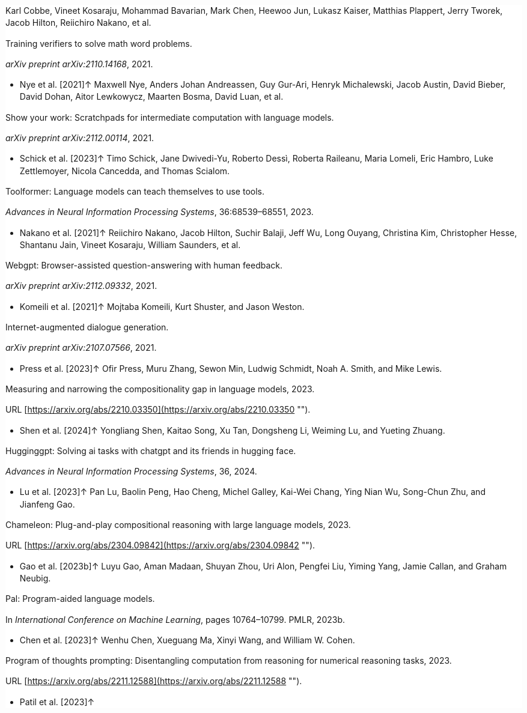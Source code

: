 Karl Cobbe, Vineet Kosaraju, Mohammad Bavarian, Mark Chen, Heewoo Jun, Lukasz Kaiser, Matthias Plappert, Jerry Tworek, Jacob Hilton, Reiichiro Nakano, et al.

Training verifiers to solve math word problems.

_arXiv preprint arXiv:2110.14168_, 2021.

- Nye et al. \[2021\]↑
Maxwell Nye, Anders Johan Andreassen, Guy Gur-Ari, Henryk Michalewski, Jacob Austin, David Bieber, David Dohan, Aitor Lewkowycz, Maarten Bosma, David Luan, et al.

Show your work: Scratchpads for intermediate computation with language models.

_arXiv preprint arXiv:2112.00114_, 2021.

- Schick et al. \[2023\]↑
Timo Schick, Jane Dwivedi-Yu, Roberto Dessì, Roberta Raileanu, Maria Lomeli, Eric Hambro, Luke Zettlemoyer, Nicola Cancedda, and Thomas Scialom.

Toolformer: Language models can teach themselves to use tools.

_Advances in Neural Information Processing Systems_, 36:68539–68551, 2023.

- Nakano et al. \[2021\]↑
Reiichiro Nakano, Jacob Hilton, Suchir Balaji, Jeff Wu, Long Ouyang, Christina Kim, Christopher Hesse, Shantanu Jain, Vineet Kosaraju, William Saunders, et al.

Webgpt: Browser-assisted question-answering with human feedback.

_arXiv preprint arXiv:2112.09332_, 2021.

- Komeili et al. \[2021\]↑
Mojtaba Komeili, Kurt Shuster, and Jason Weston.

Internet-augmented dialogue generation.

_arXiv preprint arXiv:2107.07566_, 2021.

- Press et al. \[2023\]↑
Ofir Press, Muru Zhang, Sewon Min, Ludwig Schmidt, Noah A. Smith, and Mike Lewis.

Measuring and narrowing the compositionality gap in language models, 2023.

URL [https://arxiv.org/abs/2210.03350](https://arxiv.org/abs/2210.03350 "").

- Shen et al. \[2024\]↑
Yongliang Shen, Kaitao Song, Xu Tan, Dongsheng Li, Weiming Lu, and Yueting Zhuang.

Hugginggpt: Solving ai tasks with chatgpt and its friends in hugging face.

_Advances in Neural Information Processing Systems_, 36, 2024.

- Lu et al. \[2023\]↑
Pan Lu, Baolin Peng, Hao Cheng, Michel Galley, Kai-Wei Chang, Ying Nian Wu, Song-Chun Zhu, and Jianfeng Gao.

Chameleon: Plug-and-play compositional reasoning with large language models, 2023.

URL [https://arxiv.org/abs/2304.09842](https://arxiv.org/abs/2304.09842 "").

- Gao et al. \[2023b\]↑
Luyu Gao, Aman Madaan, Shuyan Zhou, Uri Alon, Pengfei Liu, Yiming Yang, Jamie Callan, and Graham Neubig.

Pal: Program-aided language models.

In _International Conference on Machine Learning_, pages 10764–10799. PMLR, 2023b.

- Chen et al. \[2023\]↑
Wenhu Chen, Xueguang Ma, Xinyi Wang, and William W. Cohen.

Program of thoughts prompting: Disentangling computation from reasoning for numerical reasoning tasks, 2023.

URL [https://arxiv.org/abs/2211.12588](https://arxiv.org/abs/2211.12588 "").

- Patil et al. \[2023\]↑